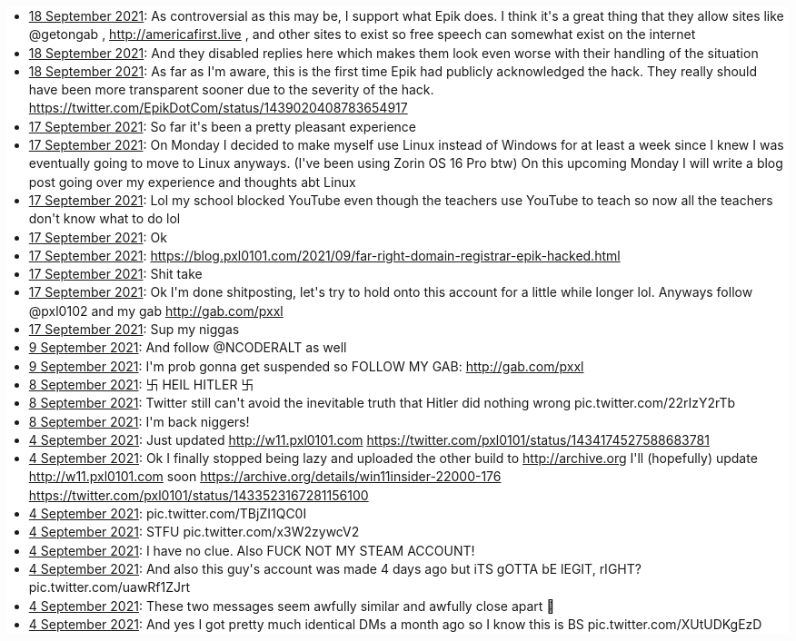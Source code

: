 * [18 September 2021](https://web.archive.org/web/20210919024842/https://twitter.com/pxl0101/status/1439022170408202241): As controversial as this may be, I support what Epik does. I think it's a great thing that they allow sites like  @getongab ,  http://americafirst.live , and other sites to exist so free speech can somewhat exist on the internet 
* [18 September 2021](https://web.archive.org/web/20210919024842/https://twitter.com/pxl0101/status/1439022170408202241): And they disabled replies here which makes them look even worse with their handling of the situation 
* [18 September 2021](https://web.archive.org/web/20210919024842/https://twitter.com/pxl0101/status/1439022170408202241): As far as I'm aware, this is the first time Epik had publicly acknowledged the hack. They really should have been more transparent sooner due to the severity of the hack. https://twitter.com/EpikDotCom/status/1439020408783654917 
* [17 September 2021](https://web.archive.org/web/20210918221939/https://twitter.com/pxl0101/status/1438947790743277574): So far it's been a pretty pleasant experience 
* [17 September 2021](https://web.archive.org/web/20210918221939/https://twitter.com/pxl0101/status/1438947790743277574): On Monday I decided to make myself use Linux instead of Windows for at least a week since I knew I was eventually going to move to Linux anyways. (I've been using Zorin OS 16 Pro btw) On this upcoming Monday I will write a blog post going over my experience and thoughts abt Linux 
* [17 September 2021](https://web.archive.org/web/20210918210227/https://twitter.com/pxl0101/status/1438928877460545543): Lol my school blocked YouTube even though the teachers use YouTube to teach so now all the teachers don't know what to do lol 
* [17 September 2021](https://web.archive.org/web/20210918000524/https://twitter.com/pxl0101/status/1438671641748332551): Ok 
* [17 September 2021](https://web.archive.org/web/20210918000024/https://twitter.com/pxl0101/status/1438670438188654593): https://blog.pxl0101.com/2021/09/far-right-domain-registrar-epik-hacked.html 
* [17 September 2021](https://web.archive.org/web/20210917235629/https://twitter.com/pxl0101/status/1438669473175805954): Shit take 
* [17 September 2021](https://web.archive.org/web/20210917231645/https://twitter.com/pxl0101/status/1438659013370171393): Ok I'm done shitposting, let's try to hold onto this account for a little while longer lol. Anyways follow  @pxl0102  and my gab http://gab.com/pxxl 
* [17 September 2021](https://web.archive.org/web/20210917231645/https://twitter.com/pxl0101/status/1438659013370171393): Sup my niggas 
* [ 9 September 2021](https://web.archive.org/web/20210910003144/https://twitter.com/pxl0101/status/1436103647503568899): And follow  @NCODERALT  as well 
* [ 9 September 2021](https://web.archive.org/web/20210910003144/https://twitter.com/pxl0101/status/1436103647503568899): I'm prob gonna get suspended so FOLLOW MY GAB: http://gab.com/pxxl 
* [ 8 September 2021](https://web.archive.org/web/20210909061831/https://twitter.com/pxl0101/status/1435734057858572293): 卐 HEIL HITLER 卐 
* [ 8 September 2021](https://web.archive.org/web/20210909061831/https://twitter.com/pxl0101/status/1435734057858572293): Twitter still can't avoid the inevitable truth that Hitler did nothing wrong pic.twitter.com/22rIzY2rTb 
* [ 8 September 2021](https://web.archive.org/web/20210909061831/https://twitter.com/pxl0101/status/1435734057858572293): I'm back niggers! 
* [ 4 September 2021](https://web.archive.org/web/20210904200455/https://twitter.com/pxl0101/status/1434235838427246603): Just updated  http://w11.pxl0101.com  https://twitter.com/pxl0101/status/1434174527588683781 
* [ 4 September 2021](https://web.archive.org/web/20210904155136/https://twitter.com/pxl0101/status/1434174527588683781): Ok I finally stopped being lazy and uploaded the other build to  http://archive.org  I'll (hopefully) update  http://w11.pxl0101.com  soon  https://archive.org/details/win11insider-22000-176  https://twitter.com/pxl0101/status/1433523167281156100 
* [ 4 September 2021](https://web.archive.org/web/20210904145814/https://twitter.com/pxl0101/status/1434158374061580293): pic.twitter.com/TBjZI1QC0I 
* [ 4 September 2021](https://web.archive.org/web/20210904145814/https://twitter.com/pxl0101/status/1434158374061580293): STFU pic.twitter.com/x3W2zywcV2 
* [ 4 September 2021](https://web.archive.org/web/20210904121905/https://twitter.com/pxl0101/status/1434122232893218821): I have no clue. Also FUCK NOT MY STEAM ACCOUNT! 
* [ 4 September 2021](https://web.archive.org/web/20210904013555/https://twitter.com/pxl0101/status/1433960425801068548): And also this guy's account was made 4 days ago but iTS gOTTA bE lEGIT, rIGHT? pic.twitter.com/uawRf1ZJrt 
* [ 4 September 2021](https://web.archive.org/web/20210904013555/https://twitter.com/pxl0101/status/1433960425801068548): These two messages seem awfully similar and awfully close apart 🤔 
* [ 4 September 2021](https://web.archive.org/web/20210904013555/https://twitter.com/pxl0101/status/1433960425801068548): And yes I got pretty much identical DMs a month ago so I know this is BS pic.twitter.com/XUtUDKgEzD 